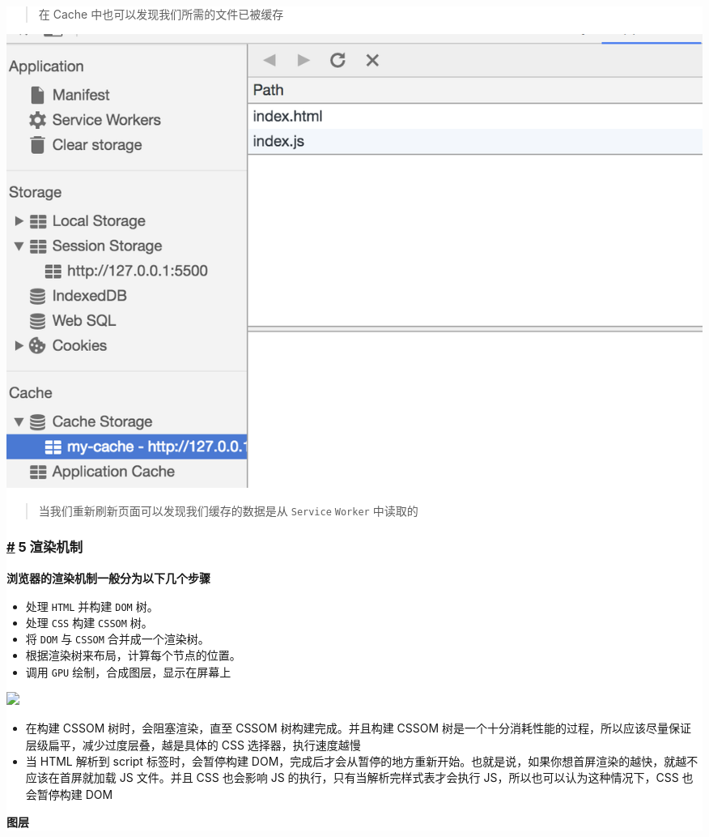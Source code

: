 > 在 Cache 中也可以发现我们所需的文件已被缓存

![](cache_storage.png)

> 当我们重新刷新页面可以发现我们缓存的数据是从 `Service` `Worker` 中读取的

### [#](#_5-渲染机制) 5 渲染机制

**浏览器的渲染机制一般分为以下几个步骤**

*   处理 `HTML` 并构建 `DOM` 树。
*   处理 `CSS` 构建 `CSSOM` 树。
*   将 `DOM` 与 `CSSOM` 合并成一个渲染树。
*   根据渲染树来布局，计算每个节点的位置。
*   调用 `GPU` 绘制，合成图层，显示在屏幕上

![](https://user-gold-cdn.xitu.io/2018/4/11/162b2ab2ec70ac5b?w=900&h=352&f=png&s=49983)

*   在构建 CSSOM 树时，会阻塞渲染，直至 CSSOM 树构建完成。并且构建 CSSOM 树是一个十分消耗性能的过程，所以应该尽量保证层级扁平，减少过度层叠，越是具体的 CSS 选择器，执行速度越慢
*   当 HTML 解析到 script 标签时，会暂停构建 DOM，完成后才会从暂停的地方重新开始。也就是说，如果你想首屏渲染的越快，就越不应该在首屏就加载 JS 文件。并且 CSS 也会影响 JS 的执行，只有当解析完样式表才会执行 JS，所以也可以认为这种情况下，CSS 也会暂停构建 DOM

**图层**
